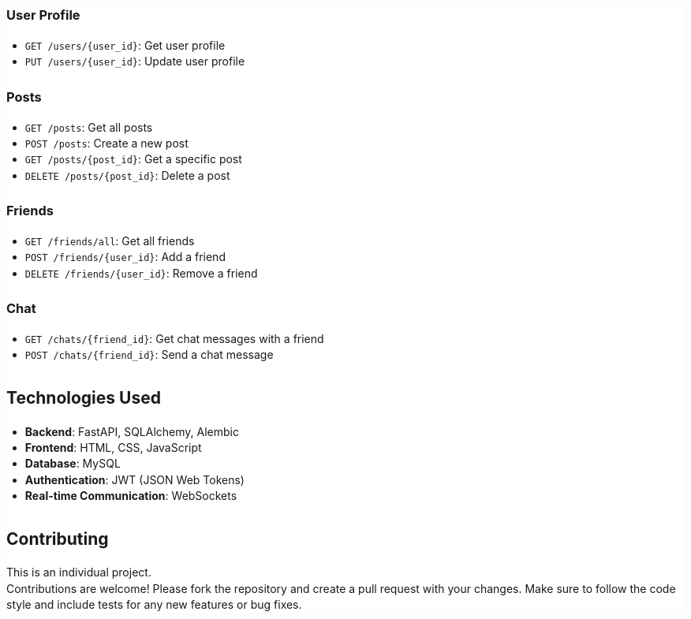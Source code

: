 ### User Profile  

- `GET /users/{user_id}`: Get user profile  
- `PUT /users/{user_id}`: Update user profile  

### Posts  

- `GET /posts`: Get all posts  
- `POST /posts`: Create a new post  
- `GET /posts/{post_id}`: Get a specific post  
- `DELETE /posts/{post_id}`: Delete a post  

### Friends  

- `GET /friends/all`: Get all friends  
- `POST /friends/{user_id}`: Add a friend  
- `DELETE /friends/{user_id}`: Remove a friend  

### Chat  

- `GET /chats/{friend_id}`: Get chat messages with a friend  
- `POST /chats/{friend_id}`: Send a chat message  

## Technologies Used  

- **Backend**: FastAPI, SQLAlchemy, Alembic  
- **Frontend**: HTML, CSS, JavaScript  
- **Database**: MySQL  
- **Authentication**: JWT (JSON Web Tokens)  
- **Real-time Communication**: WebSockets  

## Contributing  

This is an individual project.  
Contributions are welcome! Please fork the repository and create a pull request with your changes. Make sure to follow the code style and include tests for any new features or bug fixes.
